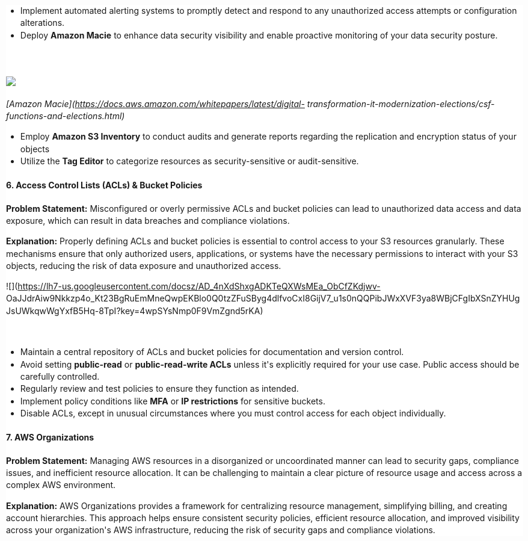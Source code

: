   * Implement automated alerting systems to promptly detect and respond to any unauthorized access attempts or configuration alterations.
  * Deploy **Amazon Macie** to enhance data security visibility and enable proactive monitoring of your data security posture.

#### ‍

![](https://lh7-us.googleusercontent.com/docsz/AD_4nXfZcavki8e3tet77__q2w0PBSbIJbZyBcwD9b4aJoCnKQirgeT75juu5UdrJfDEhEAfF54fwSeKVk2Yuu4xo4mOnblAEN19xqhtojezas9r_y2BaDCKth8wliEgbPTdLW0T18eEJzaGDlQSQ3gmjTSabC6B?key=4wpSYsNmp0F9VmZgnd5rKA)

 _[Amazon Macie](https://docs.aws.amazon.com/whitepapers/latest/digital-
transformation-it-modernization-elections/csf-functions-and-elections.html)_

  * Employ **Amazon S3 Inventory** to conduct audits and generate reports regarding the replication and encryption status of your objects
  * Utilize the **Tag Editor** to categorize resources as security-sensitive or audit-sensitive.

  

#### 6\. Access Control Lists (ACLs) & Bucket Policies

**Problem Statement:** Misconfigured or overly permissive ACLs and bucket
policies can lead to unauthorized data access and data exposure, which can
result in data breaches and compliance violations.

**Explanation:** Properly defining ACLs and bucket policies is essential to
control access to your S3 resources granularly. These mechanisms ensure that
only authorized users, applications, or systems have the necessary permissions
to interact with your S3 objects, reducing the risk of data exposure and
unauthorized access.

![](https://lh7-us.googleusercontent.com/docsz/AD_4nXdShxgADKTeQXWsMEa_ObCfZKdjwv-
OaJJdrAiw9Nkkzp4o_Kt23BgRuEmMneQwpEKBlo0Q0tzZFuSByg4dlfvoCxI8GijV7_u1s0nQQPibJWxXVF3ya8WBjCFgIbXSnZYHUgJsUWkqwWgYxfB5Hq-8TpI?key=4wpSYsNmp0F9VmZgnd5rKA)

‍

  * Maintain a central repository of ACLs and bucket policies for documentation and version control.
  * Avoid setting **public-read** or **public-read-write ACLs** unless it's explicitly required for your use case. Public access should be carefully controlled.
  * Regularly review and test policies to ensure they function as intended.
  * Implement policy conditions like **MFA** or **IP restrictions** for sensitive buckets.
  * Disable ACLs, except in unusual circumstances where you must control access for each object individually.

  

#### 7\. AWS Organizations

**‍Problem Statement:** Managing AWS resources in a disorganized or
uncoordinated manner can lead to security gaps, compliance issues, and
inefficient resource allocation. It can be challenging to maintain a clear
picture of resource usage and access across a complex AWS environment.

**Explanation:** AWS Organizations provides a framework for centralizing
resource management, simplifying billing, and creating account hierarchies.
This approach helps ensure consistent security policies, efficient resource
allocation, and improved visibility across your organization's AWS
infrastructure, reducing the risk of security gaps and compliance violations.
